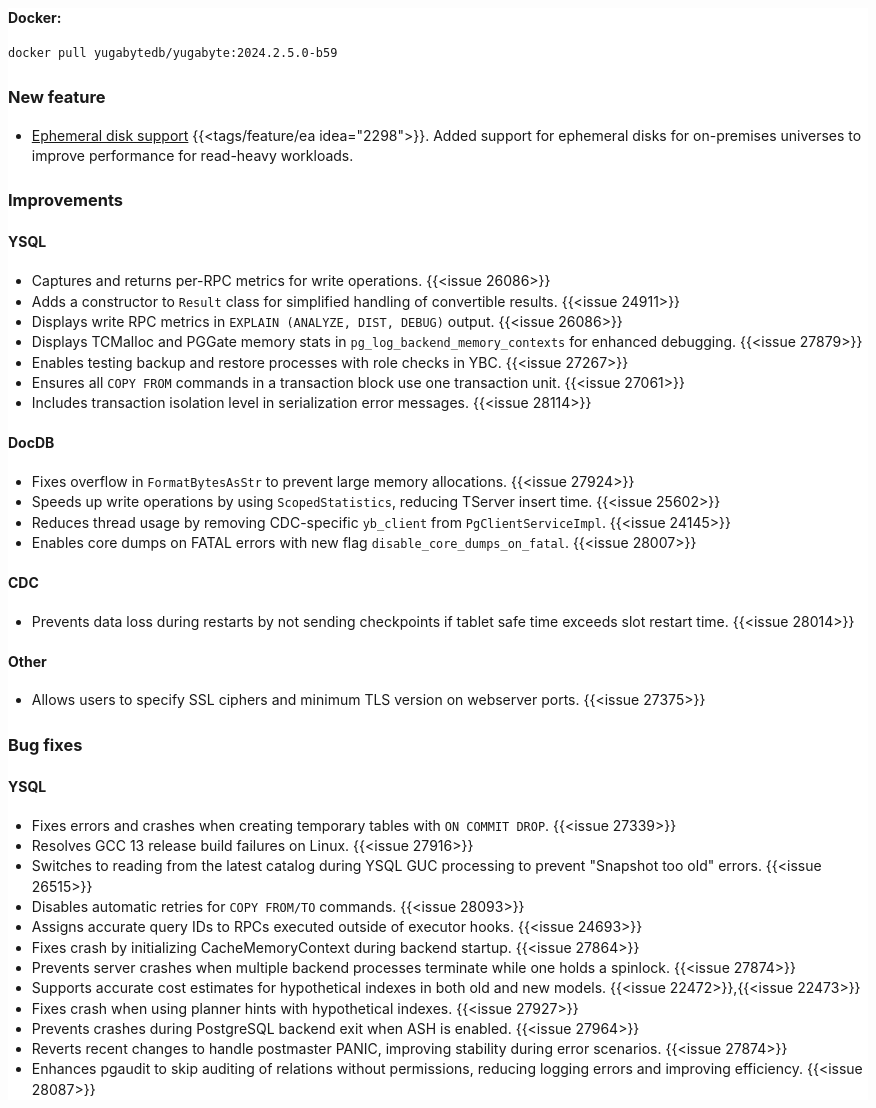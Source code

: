 
**Docker:**

```sh
docker pull yugabytedb/yugabyte:2024.2.5.0-b59
```

### New feature

- [Ephemeral disk support](/v2024.2/deploy/checklist/#ephemeral-disks) {{<tags/feature/ea idea="2298">}}. Added support for ephemeral disks for on-premises universes to improve performance for read-heavy workloads.

### Improvements

#### YSQL

* Captures and returns per-RPC metrics for write operations. {{<issue 26086>}}
* Adds a constructor to `Result` class for simplified handling of convertible results. {{<issue 24911>}}
* Displays write RPC metrics in `EXPLAIN (ANALYZE, DIST, DEBUG)` output. {{<issue 26086>}}
* Displays TCMalloc and PGGate memory stats in `pg_log_backend_memory_contexts` for enhanced debugging. {{<issue 27879>}}
* Enables testing backup and restore processes with role checks in YBC. {{<issue 27267>}}
* Ensures all `COPY FROM` commands in a transaction block use one transaction unit. {{<issue 27061>}}
* Includes transaction isolation level in serialization error messages. {{<issue 28114>}}

#### DocDB

* Fixes overflow in `FormatBytesAsStr` to prevent large memory allocations. {{<issue 27924>}}
* Speeds up write operations by using `ScopedStatistics`, reducing TServer insert time. {{<issue 25602>}}
* Reduces thread usage by removing CDC-specific `yb_client` from `PgClientServiceImpl`. {{<issue 24145>}}
* Enables core dumps on FATAL errors with new flag `disable_core_dumps_on_fatal`. {{<issue 28007>}}

#### CDC

* Prevents data loss during restarts by not sending checkpoints if tablet safe time exceeds slot restart time. {{<issue 28014>}}

#### Other

* Allows users to specify SSL ciphers and minimum TLS version on webserver ports. {{<issue 27375>}}

### Bug fixes

#### YSQL

* Fixes errors and crashes when creating temporary tables with `ON COMMIT DROP`. {{<issue 27339>}}
* Resolves GCC 13 release build failures on Linux. {{<issue 27916>}}
* Switches to reading from the latest catalog during YSQL GUC processing to prevent "Snapshot too old" errors. {{<issue 26515>}}
* Disables automatic retries for `COPY FROM/TO` commands. {{<issue 28093>}}
* Assigns accurate query IDs to RPCs executed outside of executor hooks. {{<issue 24693>}}
* Fixes crash by initializing CacheMemoryContext during backend startup. {{<issue 27864>}}
* Prevents server crashes when multiple backend processes terminate while one holds a spinlock. {{<issue 27874>}}
* Supports accurate cost estimates for hypothetical indexes in both old and new models. {{<issue 22472>}},{{<issue 22473>}}
* Fixes crash when using planner hints with hypothetical indexes. {{<issue 27927>}}
* Prevents crashes during PostgreSQL backend exit when ASH is enabled. {{<issue 27964>}}
* Reverts recent changes to handle postmaster PANIC, improving stability during error scenarios. {{<issue 27874>}}
* Enhances pgaudit to skip auditing of relations without permissions, reducing logging errors and improving efficiency. {{<issue 28087>}}